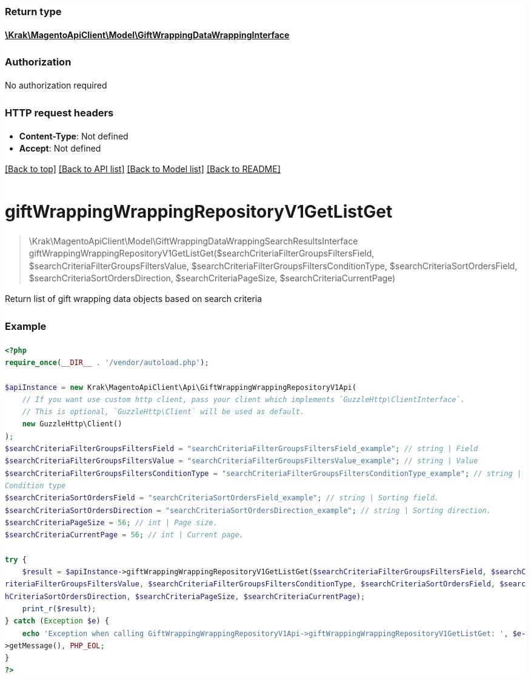 ### Return type

[**\Krak\MagentoApiClient\Model\GiftWrappingDataWrappingInterface**](../Model/GiftWrappingDataWrappingInterface.md)

### Authorization

No authorization required

### HTTP request headers

 - **Content-Type**: Not defined
 - **Accept**: Not defined

[[Back to top]](#) [[Back to API list]](../../README.md#documentation-for-api-endpoints) [[Back to Model list]](../../README.md#documentation-for-models) [[Back to README]](../../README.md)

# **giftWrappingWrappingRepositoryV1GetListGet**
> \Krak\MagentoApiClient\Model\GiftWrappingDataWrappingSearchResultsInterface giftWrappingWrappingRepositoryV1GetListGet($searchCriteriaFilterGroupsFiltersField, $searchCriteriaFilterGroupsFiltersValue, $searchCriteriaFilterGroupsFiltersConditionType, $searchCriteriaSortOrdersField, $searchCriteriaSortOrdersDirection, $searchCriteriaPageSize, $searchCriteriaCurrentPage)



Return list of gift wrapping data objects based on search criteria

### Example
```php
<?php
require_once(__DIR__ . '/vendor/autoload.php');

$apiInstance = new Krak\MagentoApiClient\Api\GiftWrappingWrappingRepositoryV1Api(
    // If you want use custom http client, pass your client which implements `GuzzleHttp\ClientInterface`.
    // This is optional, `GuzzleHttp\Client` will be used as default.
    new GuzzleHttp\Client()
);
$searchCriteriaFilterGroupsFiltersField = "searchCriteriaFilterGroupsFiltersField_example"; // string | Field
$searchCriteriaFilterGroupsFiltersValue = "searchCriteriaFilterGroupsFiltersValue_example"; // string | Value
$searchCriteriaFilterGroupsFiltersConditionType = "searchCriteriaFilterGroupsFiltersConditionType_example"; // string | Condition type
$searchCriteriaSortOrdersField = "searchCriteriaSortOrdersField_example"; // string | Sorting field.
$searchCriteriaSortOrdersDirection = "searchCriteriaSortOrdersDirection_example"; // string | Sorting direction.
$searchCriteriaPageSize = 56; // int | Page size.
$searchCriteriaCurrentPage = 56; // int | Current page.

try {
    $result = $apiInstance->giftWrappingWrappingRepositoryV1GetListGet($searchCriteriaFilterGroupsFiltersField, $searchCriteriaFilterGroupsFiltersValue, $searchCriteriaFilterGroupsFiltersConditionType, $searchCriteriaSortOrdersField, $searchCriteriaSortOrdersDirection, $searchCriteriaPageSize, $searchCriteriaCurrentPage);
    print_r($result);
} catch (Exception $e) {
    echo 'Exception when calling GiftWrappingWrappingRepositoryV1Api->giftWrappingWrappingRepositoryV1GetListGet: ', $e->getMessage(), PHP_EOL;
}
?>
```

